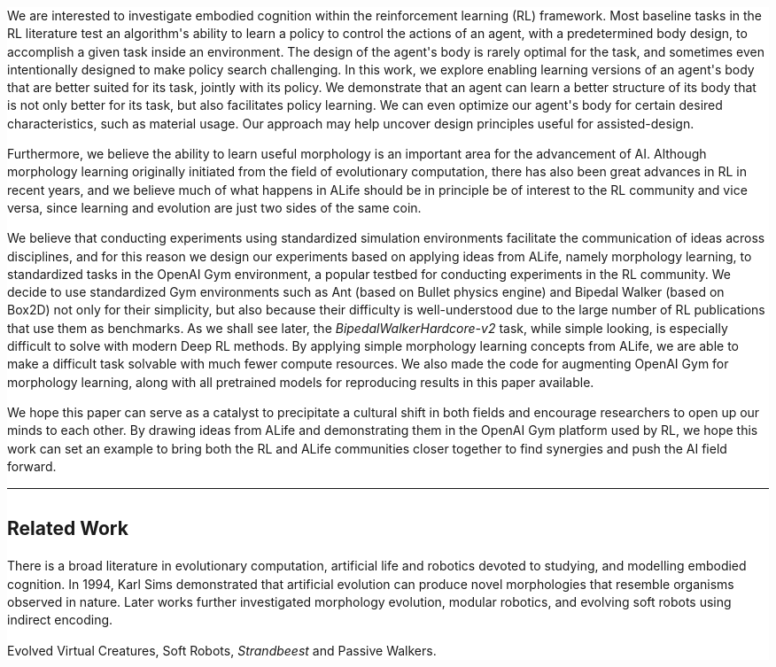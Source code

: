 We are interested to investigate embodied cognition within the reinforcement learning (RL) framework. Most baseline tasks<dt-cite key="todorov2012mujoco,roboschool"></dt-cite> in the RL literature test an algorithm's ability to learn a policy to control the actions of an agent, with a predetermined body design, to accomplish a given task inside an environment. The design of the agent's body is rarely optimal for the task, and sometimes even intentionally designed to make policy search challenging. In this work, we explore enabling learning versions of an agent's body that are better suited for its task, jointly with its policy. We demonstrate that an agent can learn a better structure of its body that is not only better for its task, but also facilitates policy learning. We can even optimize our agent's body for certain desired characteristics, such as material usage. Our approach may help uncover design principles useful for assisted-design.

Furthermore, we believe the ability to learn useful morphology is an important area for the advancement of AI. Although morphology learning originally initiated from the field of evolutionary computation, there has also been great advances in RL in recent years, and we believe much of what happens in ALife should be in principle be of interest to the RL community and vice versa, since learning and evolution are just two sides of the same coin.

We believe that conducting experiments using standardized simulation environments facilitate the communication of ideas across disciplines, and for this reason we design our experiments based on applying ideas from ALife, namely morphology learning, to standardized tasks in the OpenAI Gym environment, a popular testbed for conducting experiments in the RL community. We decide to use standardized Gym environments such as Ant (based on Bullet physics engine) and Bipedal Walker (based on Box2D) not only for their simplicity, but also because their difficulty is well-understood due to the large number of RL publications that use them as benchmarks. As we shall see later, the *BipedalWalkerHardcore-v2* task, while simple looking, is especially difficult to solve with modern Deep RL methods. By applying simple morphology learning concepts from ALife, we are able to make a difficult task solvable with much fewer compute resources. We also made the code for augmenting OpenAI Gym for morphology learning, along with all pretrained models for reproducing results in this paper available.

We hope this paper can serve as a catalyst to precipitate a cultural shift in both fields and encourage researchers to open up our minds to each other. By drawing ideas from ALife and demonstrating them in the OpenAI Gym platform used by RL, we hope this work can set an example to bring both the RL and ALife communities closer together to find synergies and push the AI field forward.

______

## Related Work

There is a broad literature in evolutionary computation, artificial life and robotics devoted to studying, and modelling embodied cognition<dt-cite key="pfeifer2006body"></dt-cite>. In 1994, Karl Sims demonstrated that artificial evolution can produce novel morphologies that resemble organisms observed in nature<dt-cite key="sims1994evolving,sims1994evolving_MIT"></dt-cite>. Later works further investigated morphology evolution<dt-cite key="bongard2011morphological,auerbach2012relationship,auerbach2014environmental,leger1999automated,szerlip2013indirectly,szerlip2014steps,moore2014evolutionary,boxcar2d,auerbach2014robogen"></dt-cite>, modular robotics<dt-cite key="lipson2000automatic,ostergaard2003evolving,prokopenko2006evolving,zykov2007evolved"></dt-cite>, and evolving soft robots<dt-cite key="cheney2013unshackling,corucci2018evolving"></dt-cite> using indirect encoding<dt-cite key="neat,hyperneat,auerbach2010evolving,auerbach2011evolving,auerbach2010dynamic"></dt-cite>.

<div style="text-align: center;">

<video class="b-lazy" data-src="assets/mp4/related_work.mp4" type="video/mp4" autoplay muted playsinline loop style="display: block; margin: auto; width: 100%;" ></video>
<figcaption style="text-align: left;">Evolved Virtual Creatures<dt-cite key="sims1994evolving"></dt-cite>, Soft Robots<dt-cite key="cheney2013unshackling,corucci2018evolving"></dt-cite>, <i>Strandbeest</i><dt-cite key="jansen2008strandbeests"></dt-cite> and Passive Walkers<dt-cite key="mcgeer1990passive,collins2001three"></dt-cite>.</figcaption>
</div>

